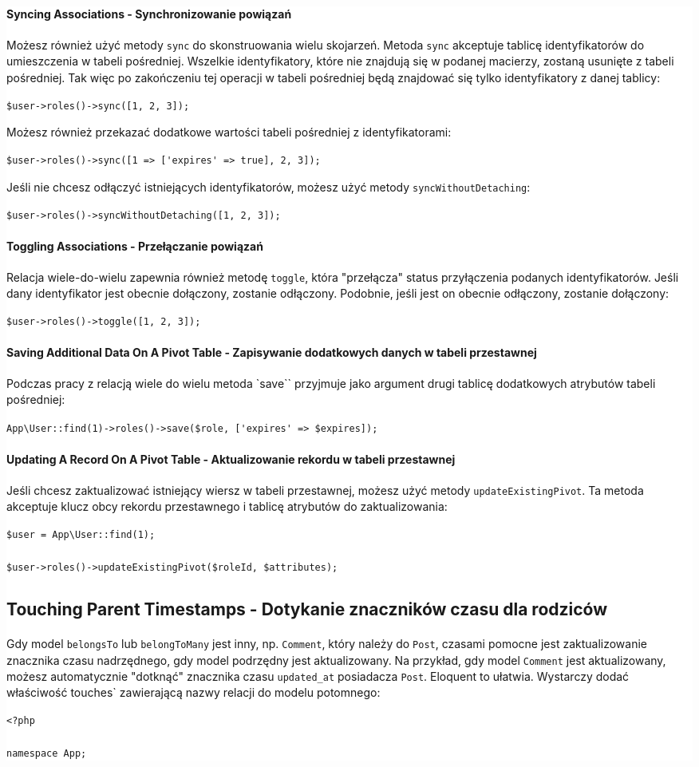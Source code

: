 #### Syncing Associations - Synchronizowanie powiązań

Możesz również użyć metody `sync` do skonstruowania wielu skojarzeń. Metoda `sync` akceptuje tablicę identyfikatorów do umieszczenia w tabeli pośredniej. Wszelkie identyfikatory, które nie znajdują się w podanej macierzy, zostaną usunięte z tabeli pośredniej. Tak więc po zakończeniu tej operacji w tabeli pośredniej będą znajdować się tylko identyfikatory z danej tablicy:

    $user->roles()->sync([1, 2, 3]);

Możesz również przekazać dodatkowe wartości tabeli pośredniej z identyfikatorami:

    $user->roles()->sync([1 => ['expires' => true], 2, 3]);

Jeśli nie chcesz odłączyć istniejących identyfikatorów, możesz użyć metody `syncWithoutDetaching`:

    $user->roles()->syncWithoutDetaching([1, 2, 3]);

#### Toggling Associations - Przełączanie powiązań

Relacja wiele-do-wielu zapewnia również metodę `toggle`, która "przełącza" status przyłączenia podanych identyfikatorów. Jeśli dany identyfikator jest obecnie dołączony, zostanie odłączony. Podobnie, jeśli jest on obecnie odłączony, zostanie dołączony:

    $user->roles()->toggle([1, 2, 3]);

#### Saving Additional Data On A Pivot Table - Zapisywanie dodatkowych danych w tabeli przestawnej

Podczas pracy z relacją wiele do wielu metoda `save`` przyjmuje jako argument drugi tablicę dodatkowych atrybutów tabeli pośredniej:

    App\User::find(1)->roles()->save($role, ['expires' => $expires]);

#### Updating A Record On A Pivot Table - Aktualizowanie rekordu w tabeli przestawnej

Jeśli chcesz zaktualizować istniejący wiersz w tabeli przestawnej, możesz użyć metody `updateExistingPivot`. Ta metoda akceptuje klucz obcy rekordu przestawnego i tablicę atrybutów do zaktualizowania:

    $user = App\User::find(1);

    $user->roles()->updateExistingPivot($roleId, $attributes);

<a name="touching-parent-timestamps"></a>
## Touching Parent Timestamps - Dotykanie znaczników czasu dla rodziców

Gdy model `belongsTo` lub `belongToMany` jest inny, np. `Comment`, który należy do `Post`, czasami pomocne jest zaktualizowanie znacznika czasu nadrzędnego, gdy model podrzędny jest aktualizowany. Na przykład, gdy model `Comment` jest aktualizowany, możesz automatycznie "dotknąć" znacznika czasu `updated_at` posiadacza `Post`. Eloquent to ułatwia. Wystarczy dodać właściwość touches` zawierającą nazwy relacji do modelu potomnego:

    <?php

    namespace App;
